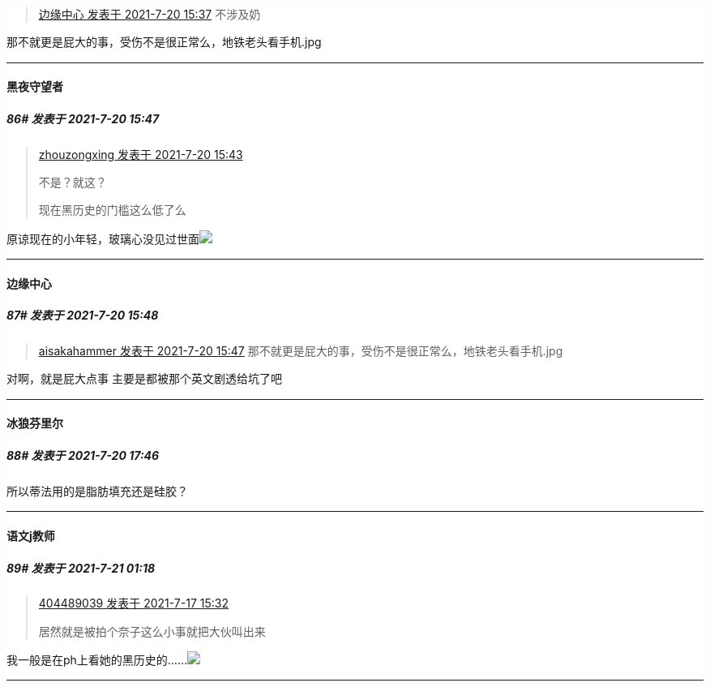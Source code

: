 <blockquote><a href="httphttps://bbs.saraba1st.com/2b/forum.php?mod=redirect&amp;goto=findpost&amp;pid=52033088&amp;ptid=2015956" target="_blank">边缘中心 发表于 2021-7-20 15:37</a>
不涉及奶</blockquote>
那不就更是屁大的事，受伤不是很正常么，地铁老头看手机.jpg


*****

####  黑夜守望者  
##### 86#       发表于 2021-7-20 15:47


<blockquote><a href="httphttps://bbs.saraba1st.com/2b/forum.php?mod=redirect&amp;goto=findpost&amp;pid=52033175&amp;ptid=2015956" target="_blank">zhouzongxing 发表于 2021-7-20 15:43</a>

不是？就这？


现在黑历史的门槛这么低了么</blockquote>
原谅现在的小年轻，玻璃心没见过世面<img src="https://static.saraba1st.com/image/smiley/face2017/067.png" referrerpolicy="no-referrer">


*****

####  边缘中心  
##### 87#       发表于 2021-7-20 15:48


<blockquote><a href="httphttps://bbs.saraba1st.com/2b/forum.php?mod=redirect&amp;goto=findpost&amp;pid=52033215&amp;ptid=2015956" target="_blank">aisakahammer 发表于 2021-7-20 15:47</a>
那不就更是屁大的事，受伤不是很正常么，地铁老头看手机.jpg</blockquote>
对啊，就是屁大点事
主要是都被那个英文剧透给坑了吧


*****

####  冰狼芬里尔  
##### 88#       发表于 2021-7-20 17:46


所以蒂法用的是脂肪填充还是硅胶？


*****

####  语文j教师  
##### 89#       发表于 2021-7-21 01:18


<blockquote><a href="httphttps://bbs.saraba1st.com/2b/forum.php?mod=redirect&amp;goto=findpost&amp;pid=51996158&amp;ptid=2015956" target="_blank">404489039 发表于 2021-7-17 15:32</a>

居然就是被拍个奈子这么小事就把大伙叫出来</blockquote>
我一般是在ph上看她的黑历史的……<img src="https://static.saraba1st.com/image/smiley/face2017/067.png" referrerpolicy="no-referrer">


*****
